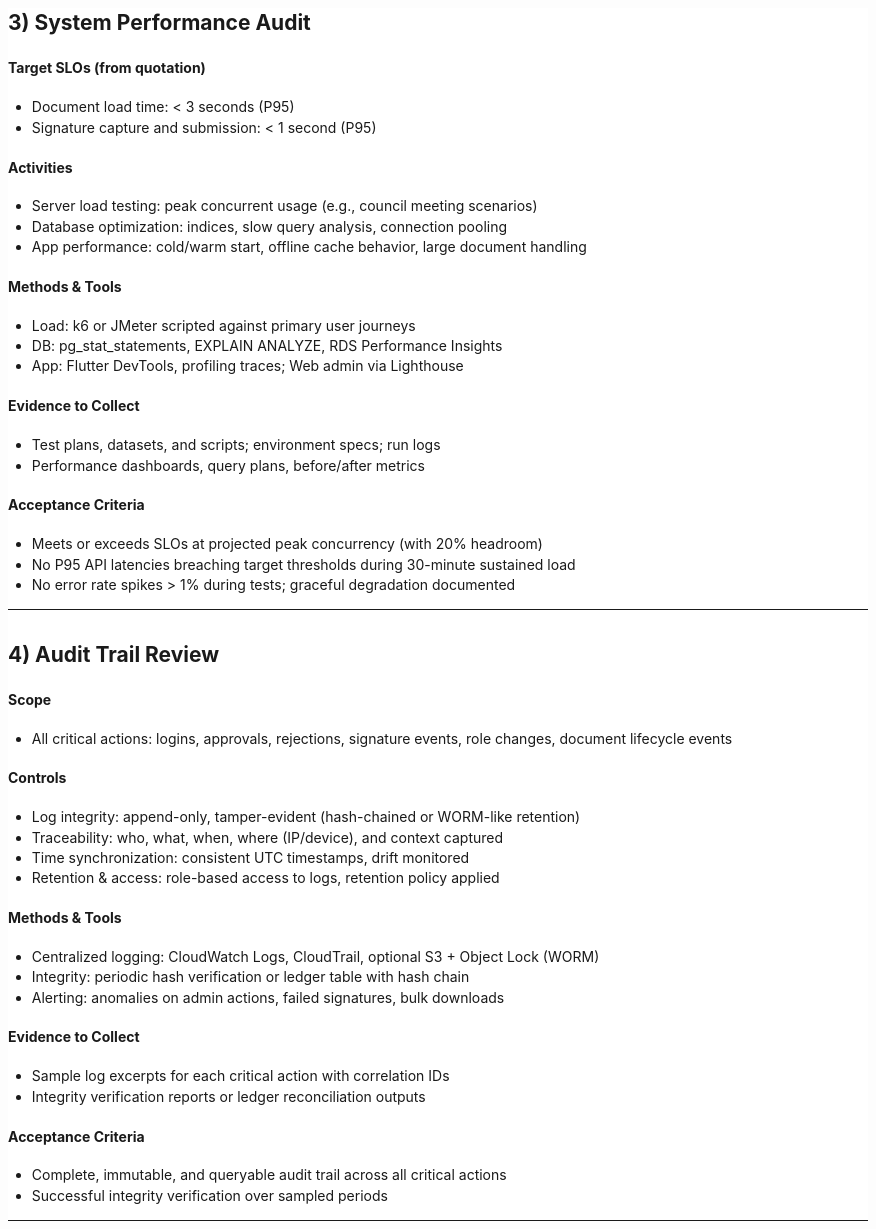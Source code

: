## 3) System Performance Audit

#### Target SLOs (from quotation)
- Document load time: < 3 seconds (P95)
- Signature capture and submission: < 1 second (P95)

#### Activities
- Server load testing: peak concurrent usage (e.g., council meeting scenarios)
- Database optimization: indices, slow query analysis, connection pooling
- App performance: cold/warm start, offline cache behavior, large document handling

#### Methods & Tools
- Load: k6 or JMeter scripted against primary user journeys
- DB: pg_stat_statements, EXPLAIN ANALYZE, RDS Performance Insights
- App: Flutter DevTools, profiling traces; Web admin via Lighthouse

#### Evidence to Collect
- Test plans, datasets, and scripts; environment specs; run logs
- Performance dashboards, query plans, before/after metrics

#### Acceptance Criteria
- Meets or exceeds SLOs at projected peak concurrency (with 20% headroom)
- No P95 API latencies breaching target thresholds during 30-minute sustained load
- No error rate spikes > 1% during tests; graceful degradation documented

---

## 4) Audit Trail Review

#### Scope
- All critical actions: logins, approvals, rejections, signature events, role changes, document lifecycle events

#### Controls
- Log integrity: append-only, tamper-evident (hash-chained or WORM-like retention)
- Traceability: who, what, when, where (IP/device), and context captured
- Time synchronization: consistent UTC timestamps, drift monitored
- Retention & access: role-based access to logs, retention policy applied

#### Methods & Tools
- Centralized logging: CloudWatch Logs, CloudTrail, optional S3 + Object Lock (WORM)
- Integrity: periodic hash verification or ledger table with hash chain
- Alerting: anomalies on admin actions, failed signatures, bulk downloads

#### Evidence to Collect
- Sample log excerpts for each critical action with correlation IDs
- Integrity verification reports or ledger reconciliation outputs

#### Acceptance Criteria
- Complete, immutable, and queryable audit trail across all critical actions
- Successful integrity verification over sampled periods

---